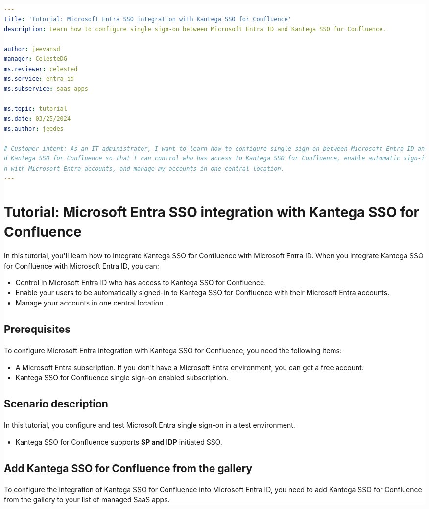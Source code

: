 ```yaml
---
title: 'Tutorial: Microsoft Entra SSO integration with Kantega SSO for Confluence'
description: Learn how to configure single sign-on between Microsoft Entra ID and Kantega SSO for Confluence.

author: jeevansd
manager: CelesteDG
ms.reviewer: celested
ms.service: entra-id
ms.subservice: saas-apps

ms.topic: tutorial
ms.date: 03/25/2024
ms.author: jeedes

# Customer intent: As an IT administrator, I want to learn how to configure single sign-on between Microsoft Entra ID and Kantega SSO for Confluence so that I can control who has access to Kantega SSO for Confluence, enable automatic sign-in with Microsoft Entra accounts, and manage my accounts in one central location.
---
```

# Tutorial: Microsoft Entra SSO integration with Kantega SSO for Confluence

In this tutorial, you'll learn how to integrate Kantega SSO for Confluence with Microsoft Entra ID. When you integrate Kantega SSO for Confluence with Microsoft Entra ID, you can:

* Control in Microsoft Entra ID who has access to Kantega SSO for Confluence.
* Enable your users to be automatically signed-in to Kantega SSO for Confluence with their Microsoft Entra accounts.
* Manage your accounts in one central location.

## Prerequisites

To configure Microsoft Entra integration with Kantega SSO for Confluence, you need the following items:

* A Microsoft Entra subscription. If you don't have a Microsoft Entra environment, you can get a [free account](https://azure.microsoft.com/free/).
* Kantega SSO for Confluence single sign-on enabled subscription.

## Scenario description

In this tutorial, you configure and test Microsoft Entra single sign-on in a test environment.

* Kantega SSO for Confluence supports **SP and IDP** initiated SSO.

## Add Kantega SSO for Confluence from the gallery

To configure the integration of Kantega SSO for Confluence into Microsoft Entra ID, you need to add Kantega SSO for Confluence from the gallery to your list of managed SaaS apps.
